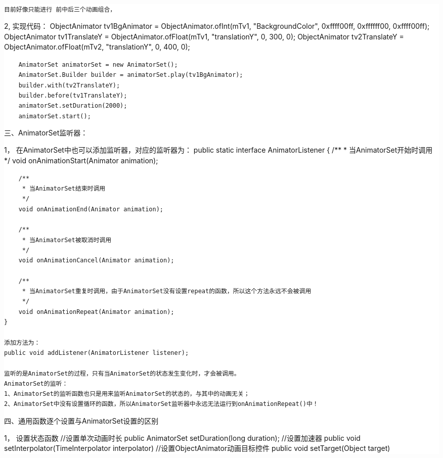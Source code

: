 	目前好像只能进行 前中后三个动画组合，

2, 实现代码：
		ObjectAnimator tv1BgAnimator = ObjectAnimator.ofInt(mTv1, "BackgroundColor",  0xffff00ff, 0xffffff00, 0xffff00ff);
	    ObjectAnimator tv1TranslateY = ObjectAnimator.ofFloat(mTv1, "translationY", 0, 300, 0);
	    ObjectAnimator tv2TranslateY = ObjectAnimator.ofFloat(mTv2, "translationY", 0, 400, 0);
	    
	    AnimatorSet animatorSet = new AnimatorSet();
	    AnimatorSet.Builder builder = animatorSet.play(tv1BgAnimator);
	    builder.with(tv2TranslateY);
	    builder.before(tv1TranslateY);
	    animatorSet.setDuration(2000);
	    animatorSet.start();



三、AnimatorSet监听器：

1， 在AnimatorSet中也可以添加监听器，对应的监听器为：
	public static interface AnimatorListener {
		/**
		 * 当AnimatorSet开始时调用
		 */
		void onAnimationStart(Animator animation);

		/**
		 * 当AnimatorSet结束时调用
		 */
		void onAnimationEnd(Animator animation);
	
		/**
		 * 当AnimatorSet被取消时调用
		 */
		void onAnimationCancel(Animator animation);
	
		/**
		 * 当AnimatorSet重复时调用，由于AnimatorSet没有设置repeat的函数，所以这个方法永远不会被调用
		 */
		void onAnimationRepeat(Animator animation);
	}
	
	添加方法为：
	public void addListener(AnimatorListener listener);
	
	监听的是AnimatorSet的过程，只有当AnimatorSet的状态发生变化时，才会被调用。
	AnimatorSet的监听： 
	1、AnimatorSet的监听函数也只是用来监听AnimatorSet的状态的，与其中的动画无关； 
	2、AnimatorSet中没有设置循环的函数，所以AnimatorSet监听器中永远无法运行到onAnimationRepeat()中！ 

四、通用函数逐个设置与AnimatorSet设置的区别

1， 设置状态函数
	//设置单次动画时长
	public AnimatorSet setDuration(long duration);
	//设置加速器
	public void setInterpolator(TimeInterpolator interpolator)
	//设置ObjectAnimator动画目标控件
	public void setTarget(Object target)
